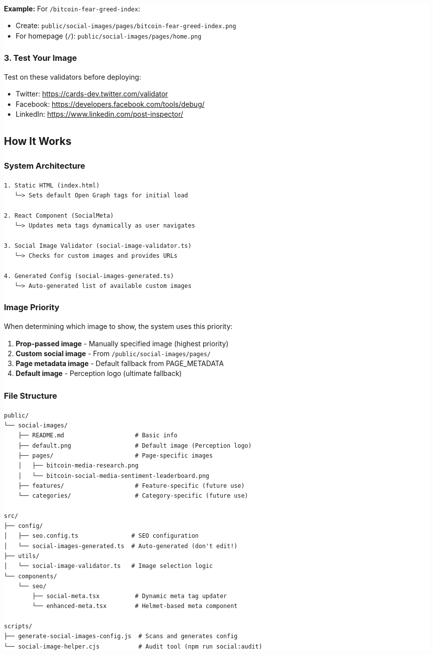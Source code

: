 **Example:** For `/bitcoin-fear-greed-index`:
- Create: `public/social-images/pages/bitcoin-fear-greed-index.png`
- For homepage (`/`): `public/social-images/pages/home.png`

### 3. Test Your Image

Test on these validators before deploying:
- Twitter: https://cards-dev.twitter.com/validator
- Facebook: https://developers.facebook.com/tools/debug/
- LinkedIn: https://www.linkedin.com/post-inspector/

## How It Works

### System Architecture

```
1. Static HTML (index.html)
   └─> Sets default Open Graph tags for initial load

2. React Component (SocialMeta)
   └─> Updates meta tags dynamically as user navigates

3. Social Image Validator (social-image-validator.ts)
   └─> Checks for custom images and provides URLs

4. Generated Config (social-images-generated.ts)
   └─> Auto-generated list of available custom images
```

### Image Priority

When determining which image to show, the system uses this priority:

1. **Prop-passed image** - Manually specified image (highest priority)
2. **Custom social image** - From `/public/social-images/pages/`
3. **Page metadata image** - Default fallback from PAGE_METADATA
4. **Default image** - Perception logo (ultimate fallback)

### File Structure

```
public/
└── social-images/
    ├── README.md                    # Basic info
    ├── default.png                  # Default image (Perception logo)
    ├── pages/                       # Page-specific images
    │   ├── bitcoin-media-research.png
    │   └── bitcoin-social-media-sentiment-leaderboard.png
    ├── features/                    # Feature-specific (future use)
    └── categories/                  # Category-specific (future use)

src/
├── config/
│   ├── seo.config.ts               # SEO configuration
│   └── social-images-generated.ts  # Auto-generated (don't edit!)
├── utils/
│   └── social-image-validator.ts   # Image selection logic
└── components/
    └── seo/
        ├── social-meta.tsx          # Dynamic meta tag updater
        └── enhanced-meta.tsx        # Helmet-based meta component

scripts/
├── generate-social-images-config.js  # Scans and generates config
└── social-image-helper.cjs           # Audit tool (npm run social:audit)
```